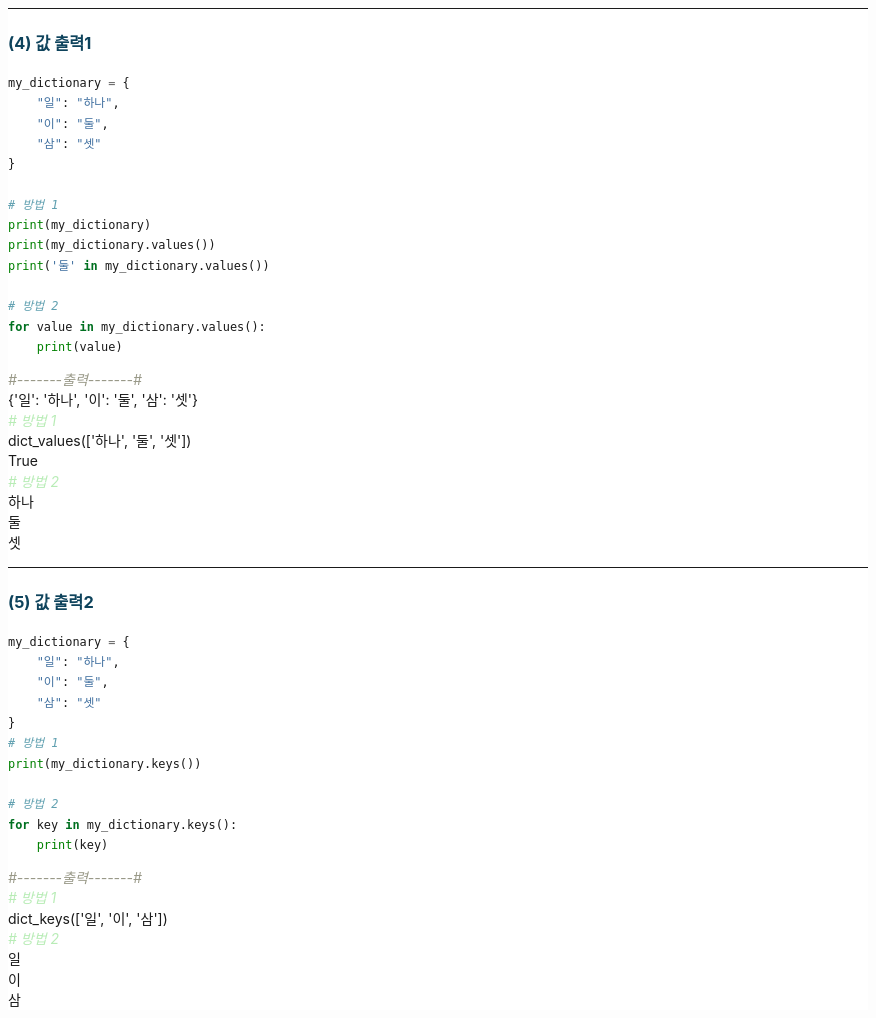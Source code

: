 * * *
<h3 style="color:#0e435c;">(4) 값 출력1</h3>

```python
my_dictionary = {
    "일": "하나",
    "이": "둘",
    "삼": "셋"
}

# 방법 1
print(my_dictionary)
print(my_dictionary.values())
print('둘' in my_dictionary.values())

# 방법 2
for value in my_dictionary.values():
    print(value)
```
<kkr>
<span style="color: #999988; font-style: italic;">&#35;-------출력-------&#35;</span><br />
{'일': '하나', '이': '둘', '삼': '셋'}<br />
<span style="color: #b5ebb3f6; font-style: italic;">&#35; 방법 1</span><br />
dict_values(['하나', '둘', '셋'])<br />
True<br />
<span style="color: #b5ebb3f6; font-style: italic;">&#35; 방법 2</span><br />
하나<br />
둘<br />
셋<br />
</kkr>

* * *
<h3 style="color:#0e435c;">(5) 값 출력2</h3>

```python
my_dictionary = {
    "일": "하나",
    "이": "둘",
    "삼": "셋"
}
# 방법 1
print(my_dictionary.keys())

# 방법 2
for key in my_dictionary.keys():
    print(key)
```
<kkr>
<span style="color: #999988; font-style: italic;">&#35;-------출력-------&#35;</span><br />
<span style="color: #b5ebb3f6; font-style: italic;">&#35; 방법 1</span><br />
dict_keys(['일', '이', '삼'])<br />
<span style="color: #b5ebb3f6; font-style: italic;">&#35; 방법 2</span><br />
일<br />
이<br />
삼<br />
</kkr>
